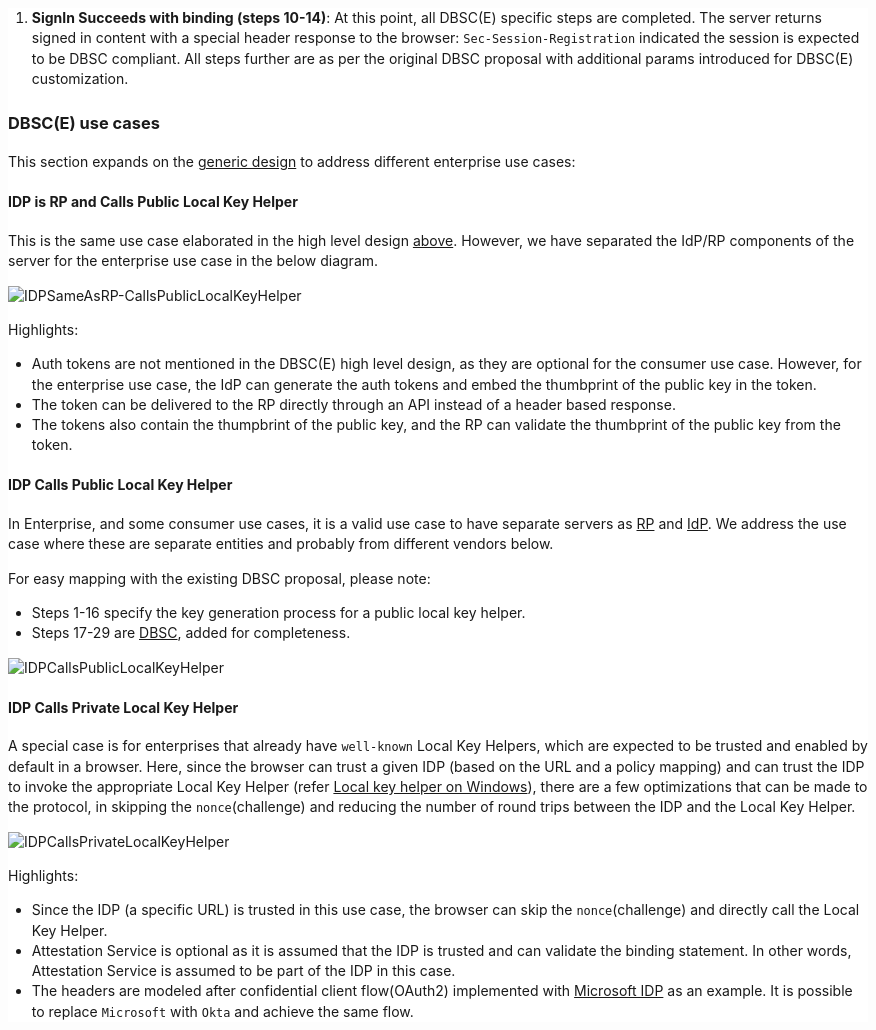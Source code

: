 1. **SignIn Succeeds with binding (steps 10-14)**: At this point, all DBSC(E) specific steps are completed. The server returns signed in content with a special header response to the browser: `Sec-Session-Registration` indicated the session is expected to be DBSC compliant. All steps further are as per the original DBSC proposal with additional params introduced for DBSC(E) customization.

### DBSC(E) use cases

This section expands on the [generic design](#high-level-design) to address different enterprise use cases:

#### IDP is RP and Calls Public Local Key Helper

This is the same use case elaborated in the high level design [above](#high-level-design). However, we have separated the IdP/RP components of the server for the enterprise use case in the below diagram.

![IDPSameAsRP-CallsPublicLocalKeyHelper](./IDPSameAsRP-CallsPublicLocalKeyHelper.svg)

Highlights:

- Auth tokens are not mentioned in the DBSC(E) high level design, as they are optional for the consumer use case. However, for the enterprise use case, the IdP can generate the auth tokens and embed the thumbprint of the public key in the token.
- The token can be delivered to the RP directly through an API instead of a header based response.
- The tokens also contain the thumpbrint of the public key, and the RP can validate the thumbprint of the public key from the token.

#### IDP Calls Public Local Key Helper

In Enterprise, and some consumer use cases, it is a valid use case to have separate servers as [RP](#relying-party-rp) and [IdP](#identity-provider-idp). We address the use case where these are separate entities and probably from different vendors below.

For easy mapping with the existing DBSC proposal, please note:

- Steps 1-16 specify the key generation process for a public local key helper.
- Steps 17-29 are [DBSC](https://github.com/wicg/dbsc), added for completeness.

![IDPCallsPublicLocalKeyHelper](./IDPCallsPublicLocalKeyHelper.svg)

#### IDP Calls Private Local Key Helper

A special case is for enterprises that already have `well-known` Local Key Helpers, which are expected to be trusted and enabled by default in a browser. Here, since the browser can trust a given IDP (based on the URL and a policy mapping) and can trust the IDP to invoke the appropriate Local Key Helper (refer [Local key helper on Windows](./KeyGeneration.md#local-key-helper-on-windows)), there are a few optimizations that can be made to the protocol, in skipping the `nonce`(challenge) and reducing the number of round trips between the IDP and the Local Key Helper.

![IDPCallsPrivateLocalKeyHelper](./IDPCallsPrivateLocalKeyHelper.svg)

Highlights:

- Since the IDP (a specific URL) is trusted in this use case, the browser can skip the `nonce`(challenge) and directly call the Local Key Helper.
- Attestation Service is optional as it is assumed that the IDP is trusted and can validate the binding statement. In other words, Attestation Service is assumed to be part of the IDP in this case.
- The headers are modeled after confidential client flow(OAuth2) implemented with [Microsoft IDP](https://learn.microsoft.com/en-us/entra/identity-platform/refresh-tokens) as an example. It is possible to replace `Microsoft` with `Okta` and achieve the same flow.
